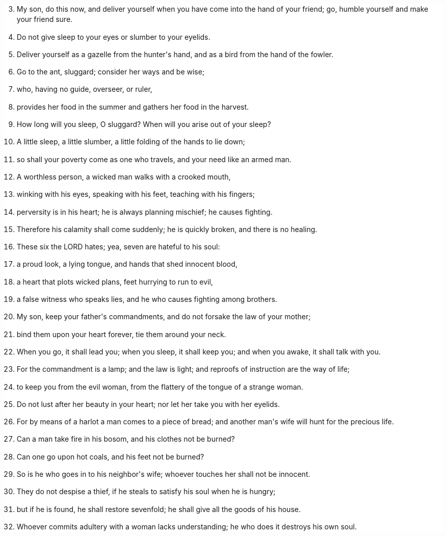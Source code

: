 3. My son, do this now, and deliver yourself when you have come into the hand of your friend; go, humble yourself and make your friend sure.

4. Do not give sleep to your eyes or slumber to your eyelids.

5. Deliver yourself as a gazelle from the hunter's hand, and as a bird from the hand of the fowler.   

6. Go to the ant, sluggard; consider her ways and be wise;

7. who, having no guide, overseer, or ruler,

8. provides her food in the summer and gathers her food in the harvest.

9. How long will you sleep, O sluggard? When will you arise out of your sleep?

10. A little sleep, a little slumber, a little folding of the hands to lie down;

11. so shall your poverty come as one who travels, and your need like an armed man.   

12. A worthless person, a wicked man walks with a crooked mouth,

13. winking with his eyes, speaking with his feet, teaching with his fingers;

14. perversity is in his heart; he is always planning mischief; he causes fighting.

15. Therefore his calamity shall come suddenly; he is quickly broken, and there is no healing.

16. These six the LORD hates; yea, seven are hateful to his soul:

17. a proud look, a lying tongue, and hands that shed innocent blood,

18. a heart that plots wicked plans, feet hurrying to run to evil,

19. a false witness who speaks lies, and he who causes fighting among brothers.   

20. My son, keep your father's commandments, and do not forsake the law of your mother;

21. bind them upon your heart forever, tie them around your neck.

22. When you go, it shall lead you; when you sleep, it shall keep you; and when you awake, it shall talk with you.

23. For the commandment is a lamp; and the law is light; and reproofs of instruction are the way of life;

24. to keep you from the evil woman, from the flattery of the tongue of a strange woman.

25. Do not lust after her beauty in your heart; nor let her take you with her eyelids.

26. For by means of a harlot a man comes to a piece of bread; and another man's wife will hunt for the precious life.

27. Can a man take fire in his bosom, and his clothes not be burned?

28. Can one go upon hot coals, and his feet not be burned?

29. So is he who goes in to his neighbor's wife; whoever touches her shall not be innocent.

30. They do not despise a thief, if he steals to satisfy his soul when he is hungry;

31. but if he is found, he shall restore sevenfold; he shall give all the goods of his house.

32. Whoever commits adultery with a woman lacks understanding; he who does it destroys his own soul.
